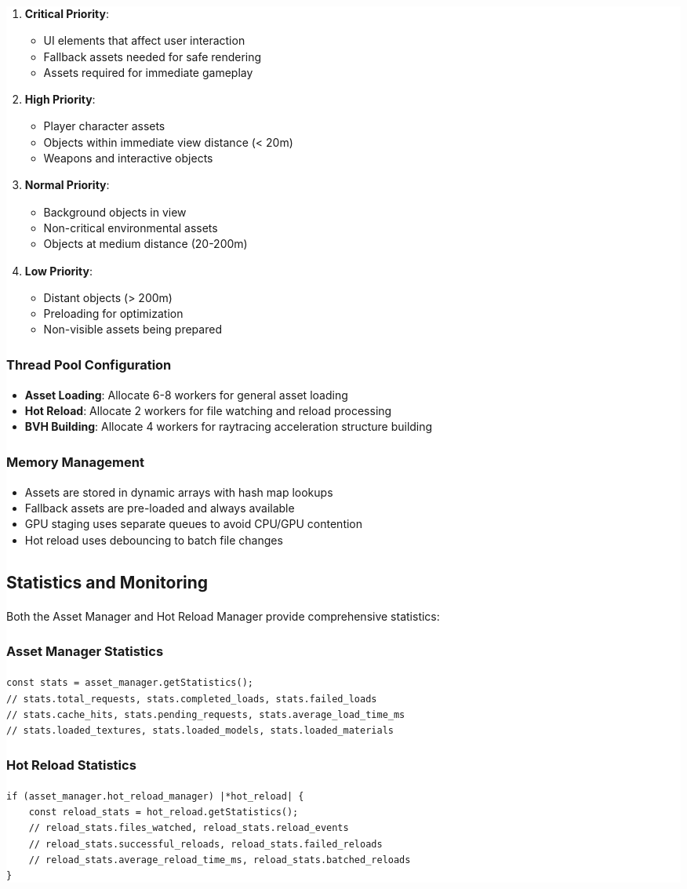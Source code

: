 1. **Critical Priority**: 
   - UI elements that affect user interaction
   - Fallback assets needed for safe rendering
   - Assets required for immediate gameplay

2. **High Priority**:
   - Player character assets
   - Objects within immediate view distance (< 20m)
   - Weapons and interactive objects

3. **Normal Priority**:
   - Background objects in view
   - Non-critical environmental assets
   - Objects at medium distance (20-200m)

4. **Low Priority**:
   - Distant objects (> 200m)
   - Preloading for optimization
   - Non-visible assets being prepared

### Thread Pool Configuration

- **Asset Loading**: Allocate 6-8 workers for general asset loading
- **Hot Reload**: Allocate 2 workers for file watching and reload processing
- **BVH Building**: Allocate 4 workers for raytracing acceleration structure building

### Memory Management

- Assets are stored in dynamic arrays with hash map lookups
- Fallback assets are pre-loaded and always available
- GPU staging uses separate queues to avoid CPU/GPU contention
- Hot reload uses debouncing to batch file changes

## Statistics and Monitoring

Both the Asset Manager and Hot Reload Manager provide comprehensive statistics:

### Asset Manager Statistics
```zig
const stats = asset_manager.getStatistics();
// stats.total_requests, stats.completed_loads, stats.failed_loads
// stats.cache_hits, stats.pending_requests, stats.average_load_time_ms
// stats.loaded_textures, stats.loaded_models, stats.loaded_materials
```

### Hot Reload Statistics
```zig
if (asset_manager.hot_reload_manager) |*hot_reload| {
    const reload_stats = hot_reload.getStatistics();
    // reload_stats.files_watched, reload_stats.reload_events
    // reload_stats.successful_reloads, reload_stats.failed_reloads
    // reload_stats.average_reload_time_ms, reload_stats.batched_reloads
}
```
